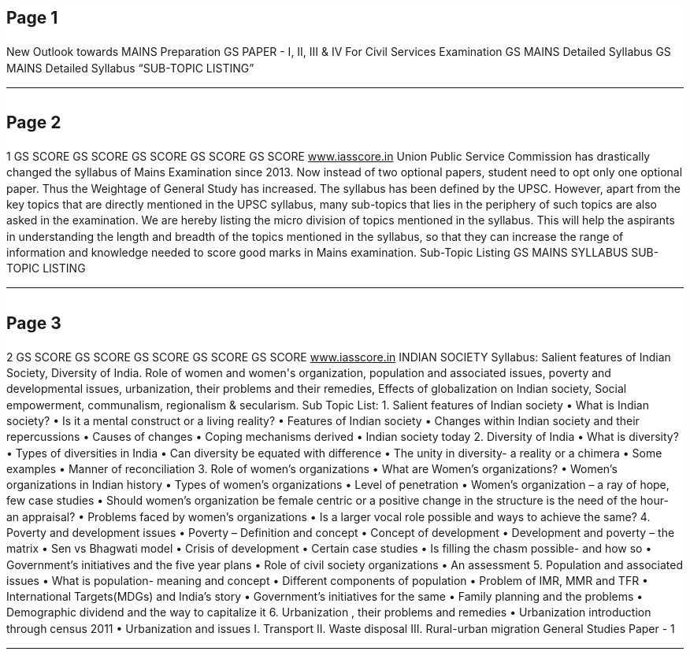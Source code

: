 
## Page 1

New Outlook towards MAINS Preparation GS PAPER - I, II, III & IV For Civil Services Examination GS MAINS Detailed Syllabus GS MAINS Detailed Syllabus “SUB-TOPIC LISTING”

---


## Page 2

1 GS SCORE GS SCORE GS SCORE GS SCORE GS SCORE www.iasscore.in Union Public Service Commission has drastically changed the syllabus of Mains Examination since 2013. Now instead of two optional papers, student need to opt only one optional paper. Thus the Weightage of General Study has increased. The syllabus has been defined by the UPSC. However, apart from the key topics that are directly mentioned in the UPSC syllabus, many sub-topics that lies in the periphery of such topics are also asked in the examination. We are hereby listing the micro division of topics mentioned in the syllabus. This will help the aspirants in understanding the length and breadth of the topics mentioned in the syllabus, so that they can increase the range of information and knowledge needed to score good marks in Mains examination. Sub-Topic Listing GS MAINS SYLLABUS SUB-TOPIC LISTING

---


## Page 3

2 GS SCORE GS SCORE GS SCORE GS SCORE GS SCORE www.iasscore.in INDIAN SOCIETY Syllabus: Salient features of Indian Society, Diversity of India. Role of women and women's organization, population and associated issues, poverty and developmental issues, urbanization, their problems and their remedies, Effects of globalization on Indian society, Social empowerment, communalism, regionalism & secularism. Sub Topic List: 1. Salient features of Indian society • What is Indian society? • Is it a mental construct or a living reality? • Features of Indian society • Changes within Indian society and their repercussions • Causes of changes • Coping mechanisms derived • Indian society today 2. Diversity of India • What is diversity? • Types of diversities in India • Can diversity be equated with difference • The unity in diversity- a reality or a chimera • Some examples • Manner of reconciliation 3. Role of women’s organizations • What are Women’s organizations? • Women’s organizations in Indian history • Types of women’s organizations • Level of penetration • Women’s organization – a ray of hope, few case studies • Should women’s organization be female centric or a positive change in the structure is the need of the hour- an appraisal? • Problems faced by women’s organizations • Is a larger vocal role possible and ways to achieve the same? 4. Poverty and development issues • Poverty – Definition and concept • Concept of development • Development and poverty – the matrix • Sen vs Bhagwati model • Crisis of development • Certain case studies • Is filling the chasm possible- and how so • Government’s initiatives and the five year plans • Role of civil society organizations • An assessment 5. Population and associated issues • What is population- meaning and concept • Different components of population • Problem of IMR, MMR and TFR • International Targets(MDGs) and India’s story • Government’s initiatives for the same • Family planning and the problems • Demographic dividend and the way to capitalize it 6. Urbanization , their problems and remedies • Urbanization introduction through census 2011 • Urbanization and issues I. Transport II. Waste disposal III. Rural-urban migration General Studies Paper - 1

---

